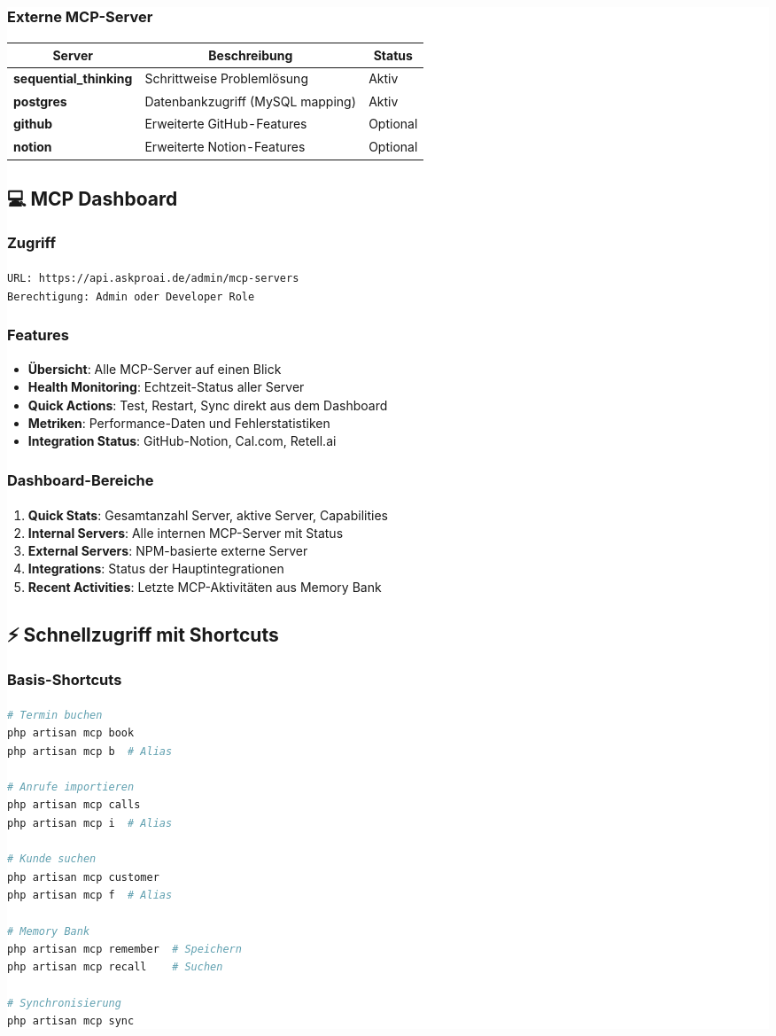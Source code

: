 ### Externe MCP-Server

| Server | Beschreibung | Status |
|--------|--------------|--------|
| **sequential_thinking** | Schrittweise Problemlösung | Aktiv |
| **postgres** | Datenbankzugriff (MySQL mapping) | Aktiv |
| **github** | Erweiterte GitHub-Features | Optional |
| **notion** | Erweiterte Notion-Features | Optional |

## 💻 MCP Dashboard

### Zugriff
```
URL: https://api.askproai.de/admin/mcp-servers
Berechtigung: Admin oder Developer Role
```

### Features
- **Übersicht**: Alle MCP-Server auf einen Blick
- **Health Monitoring**: Echtzeit-Status aller Server
- **Quick Actions**: Test, Restart, Sync direkt aus dem Dashboard
- **Metriken**: Performance-Daten und Fehlerstatistiken
- **Integration Status**: GitHub-Notion, Cal.com, Retell.ai

### Dashboard-Bereiche
1. **Quick Stats**: Gesamtanzahl Server, aktive Server, Capabilities
2. **Internal Servers**: Alle internen MCP-Server mit Status
3. **External Servers**: NPM-basierte externe Server
4. **Integrations**: Status der Hauptintegrationen
5. **Recent Activities**: Letzte MCP-Aktivitäten aus Memory Bank

## ⚡ Schnellzugriff mit Shortcuts

### Basis-Shortcuts

```bash
# Termin buchen
php artisan mcp book
php artisan mcp b  # Alias

# Anrufe importieren
php artisan mcp calls
php artisan mcp i  # Alias

# Kunde suchen
php artisan mcp customer
php artisan mcp f  # Alias

# Memory Bank
php artisan mcp remember  # Speichern
php artisan mcp recall    # Suchen

# Synchronisierung
php artisan mcp sync
```

